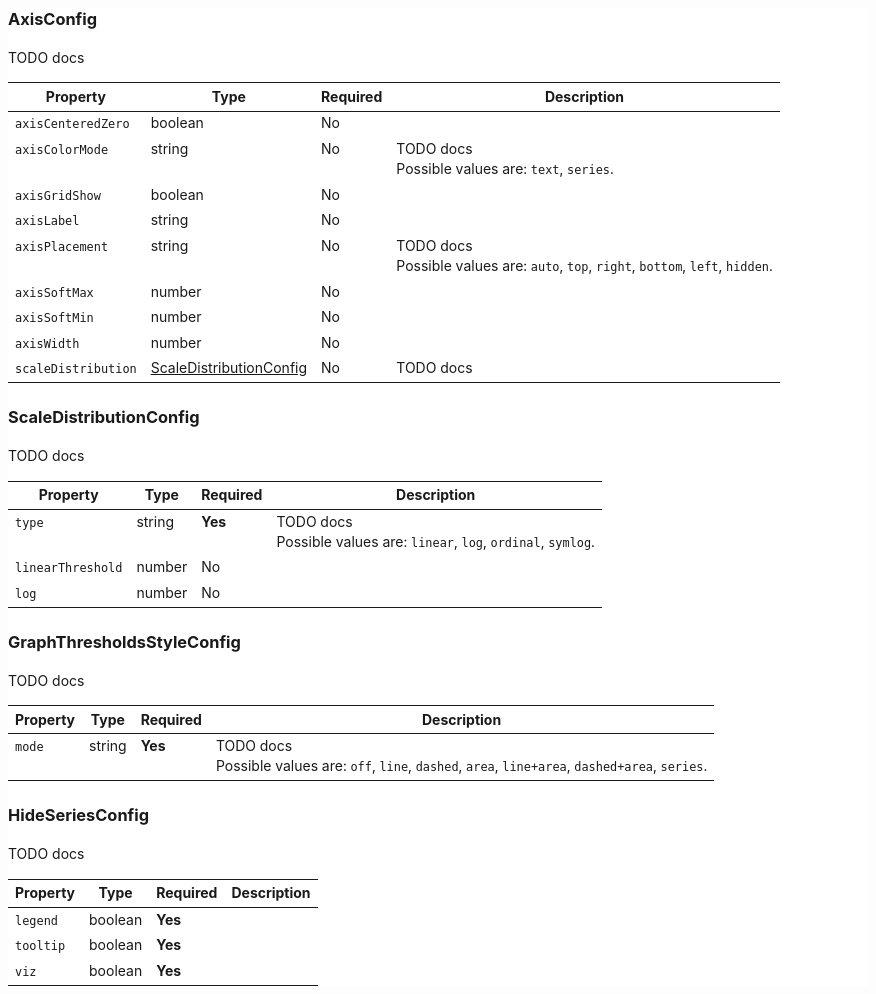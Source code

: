 ### AxisConfig

TODO docs

| Property            | Type                                                | Required | Description                                                                            |
|---------------------|-----------------------------------------------------|----------|----------------------------------------------------------------------------------------|
| `axisCenteredZero`  | boolean                                             | No       |                                                                                        |
| `axisColorMode`     | string                                              | No       | TODO docs<br/>Possible values are: `text`, `series`.                                   |
| `axisGridShow`      | boolean                                             | No       |                                                                                        |
| `axisLabel`         | string                                              | No       |                                                                                        |
| `axisPlacement`     | string                                              | No       | TODO docs<br/>Possible values are: `auto`, `top`, `right`, `bottom`, `left`, `hidden`. |
| `axisSoftMax`       | number                                              | No       |                                                                                        |
| `axisSoftMin`       | number                                              | No       |                                                                                        |
| `axisWidth`         | number                                              | No       |                                                                                        |
| `scaleDistribution` | [ScaleDistributionConfig](#scaledistributionconfig) | No       | TODO docs                                                                              |

### ScaleDistributionConfig

TODO docs

| Property          | Type   | Required | Description                                                              |
|-------------------|--------|----------|--------------------------------------------------------------------------|
| `type`            | string | **Yes**  | TODO docs<br/>Possible values are: `linear`, `log`, `ordinal`, `symlog`. |
| `linearThreshold` | number | No       |                                                                          |
| `log`             | number | No       |                                                                          |

### GraphThresholdsStyleConfig

TODO docs

| Property | Type   | Required | Description                                                                                               |
|----------|--------|----------|-----------------------------------------------------------------------------------------------------------|
| `mode`   | string | **Yes**  | TODO docs<br/>Possible values are: `off`, `line`, `dashed`, `area`, `line+area`, `dashed+area`, `series`. |

### HideSeriesConfig

TODO docs

| Property  | Type    | Required | Description |
|-----------|---------|----------|-------------|
| `legend`  | boolean | **Yes**  |             |
| `tooltip` | boolean | **Yes**  |             |
| `viz`     | boolean | **Yes**  |             |
